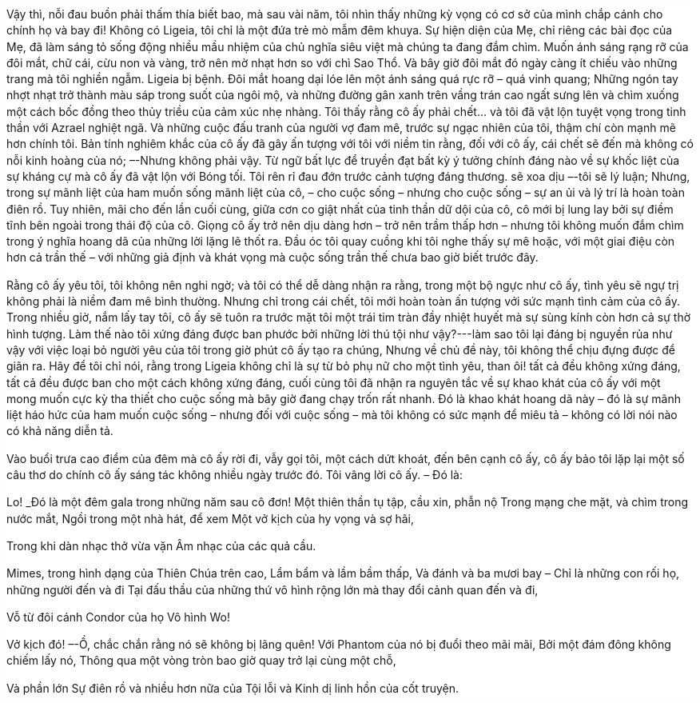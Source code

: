 Vậy thì, nỗi đau buồn phải thấm thía biết bao, mà sau vài năm, tôi nhìn thấy những kỳ vọng có cơ sở của mình chắp cánh cho chính họ và bay đi! Không có Ligeia, tôi chỉ là một đứa trẻ mò mẫm đêm khuya. Sự hiện diện của Mẹ, chỉ riêng các bài đọc của Mẹ, đã làm sáng tỏ sống động nhiều mầu nhiệm của chủ nghĩa siêu việt mà chúng ta đang đắm chìm. Muốn ánh sáng rạng rỡ của đôi mắt, chữ cái, cừu non và vàng, trở nên mờ nhạt hơn so với chì Sao Thổ. Và bây giờ đôi mắt đó ngày càng ít chiếu vào những trang mà tôi nghiền ngẫm. Ligeia bị bệnh. Đôi mắt hoang dại lóe lên một ánh sáng quá rực rỡ – quá vinh quang; Những ngón tay nhợt nhạt trở thành màu sáp trong suốt của ngôi mộ, và những đường gân xanh trên vầng trán cao ngất sưng lên và chìm xuống một cách bốc đồng theo thủy triều của cảm xúc nhẹ nhàng. Tôi thấy rằng cô ấy phải chết… và tôi đã vật lộn tuyệt vọng trong tinh thần với Azrael nghiệt ngã. Và những cuộc đấu tranh của người vợ đam mê, trước sự ngạc nhiên của tôi, thậm chí còn mạnh mẽ hơn chính tôi. Bản tính nghiêm khắc của cô ấy đã gây ấn tượng với tôi với niềm tin rằng, đối với cô ấy, cái chết sẽ đến mà không có nỗi kinh hoàng của nó; –-Nhưng không phải vậy. Từ ngữ bất lực để truyền đạt bất kỳ ý tưởng chính đáng nào về sự khốc liệt của sự kháng cự mà cô ấy đã vật lộn với Bóng tối. Tôi rên rỉ đau đớn trước cảnh tượng đáng thương. sẽ xoa dịu –-tôi sẽ lý luận; Nhưng, trong sự mãnh liệt của ham muốn sống mãnh liệt của cô, – cho cuộc sống – nhưng cho cuộc sống – sự an ủi và lý trí là hoàn toàn điên rồ. Tuy nhiên, mãi cho đến lần cuối cùng, giữa cơn co giật nhất của tinh thần dữ dội của cô, cô mới bị lung lay bởi sự điềm tĩnh bên ngoài trong thái độ của cô. Giọng cô ấy trở nên dịu dàng hơn – trở nên trầm thấp hơn – nhưng tôi không muốn đắm chìm trong ý nghĩa hoang dã của những lời lặng lẽ thốt ra. Đầu óc tôi quay cuồng khi tôi nghe thấy sự mê hoặc, với một giai điệu còn hơn cả trần thế – với những giả định và khát vọng mà cuộc sống trần thế chưa bao giờ biết trước đây.

Rằng cô ấy yêu tôi, tôi không nên nghi ngờ; và tôi có thể dễ dàng nhận ra rằng, trong một bộ ngực như cô ấy, tình yêu sẽ ngự trị không phải là niềm đam mê bình thường. Nhưng chỉ trong cái chết, tôi mới hoàn toàn ấn tượng với sức mạnh tình cảm của cô ấy. Trong nhiều giờ, nắm lấy tay tôi, cô ấy sẽ tuôn ra trước mặt tôi một trái tim tràn đầy nhiệt huyết mà sự sùng kính còn hơn cả sự thờ hình tượng. Làm thế nào tôi xứng đáng được ban phước bởi những lời thú tội như vậy?---làm sao tôi lại đáng bị nguyền rủa như vậy với việc loại bỏ người yêu của tôi trong giờ phút cô ấy tạo ra chúng, Nhưng về chủ đề này, tôi không thể chịu đựng được để giãn ra. Hãy để tôi chỉ nói, rằng trong Ligeia không chỉ là sự từ bỏ phụ nữ cho một tình yêu, than ôi! tất cả đều không xứng đáng, tất cả đều được ban cho một cách không xứng đáng, cuối cùng tôi đã nhận ra nguyên tắc về sự khao khát của cô ấy với một mong muốn cực kỳ tha thiết cho cuộc sống mà bây giờ đang chạy trốn rất nhanh. Đó là khao khát hoang dã này – đó là sự mãnh liệt háo hức của ham muốn cuộc sống – nhưng đối với cuộc sống – mà tôi không có sức mạnh để miêu tả – không có lời nói nào có khả năng diễn tả.

Vào buổi trưa cao điểm của đêm mà cô ấy rời đi, vẫy gọi tôi, một cách dứt khoát, đến bên cạnh cô ấy, cô ấy bảo tôi lặp lại một số câu thơ do chính cô ấy sáng tác không nhiều ngày trước đó. Tôi vâng lời cô ấy. – Đó là:

Lo! _Đó là một đêm gala trong những năm sau cô đơn! Một thiên thần tụ tập, cầu xin, phẫn nộ Trong mạng che mặt, và chìm trong nước mắt, Ngồi trong một nhà hát, để xem Một vở kịch của hy vọng và sợ hãi,

Trong khi dàn nhạc thở vừa vặn Âm nhạc của các quả cầu.

Mimes, trong hình dạng của Thiên Chúa trên cao, Lẩm bẩm và lầm bầm thấp, Và đánh và ba mươi bay – Chỉ là những con rối họ, những người đến và đi Tại đấu thầu của những thứ vô hình rộng lớn mà thay đổi cảnh quan đến và đi,

Vỗ từ đôi cánh Condor của họ Vô hình Wo!

Vở kịch đó! –-Ồ, chắc chắn rằng nó sẽ không bị lãng quên! Với Phantom của nó bị đuổi theo mãi mãi, Bởi một đám đông không chiếm lấy nó, Thông qua một vòng tròn bao giờ quay trở lại cùng một chỗ,

Và phần lớn Sự điên rồ và nhiều hơn nữa của Tội lỗi và Kinh dị linh hồn của cốt truyện.
